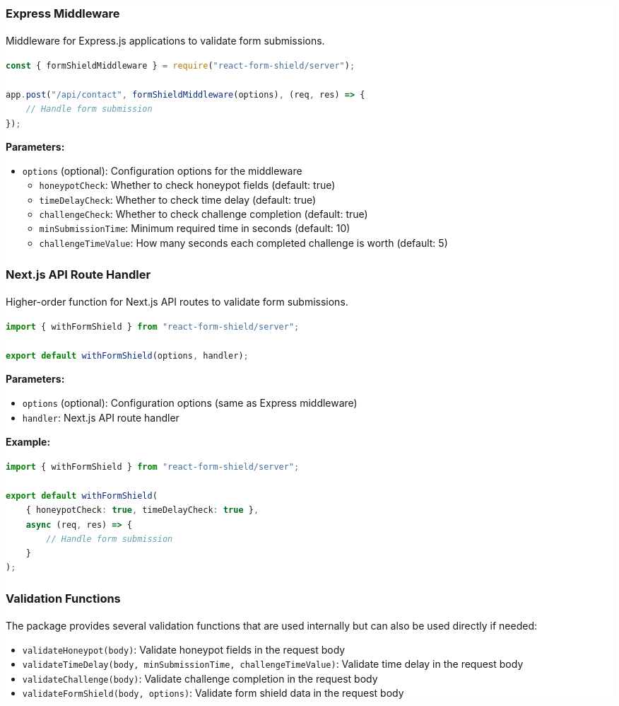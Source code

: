 ### Express Middleware

Middleware for Express.js applications to validate form submissions.

```js
const { formShieldMiddleware } = require("react-form-shield/server");

app.post("/api/contact", formShieldMiddleware(options), (req, res) => {
    // Handle form submission
});
```

**Parameters:**

- `options` (optional): Configuration options for the middleware
    - `honeypotCheck`: Whether to check honeypot fields (default: true)
    - `timeDelayCheck`: Whether to check time delay (default: true)
    - `challengeCheck`: Whether to check challenge completion (default: true)
    - `minSubmissionTime`: Minimum required time in seconds (default: 10)
    - `challengeTimeValue`: How many seconds each completed challenge is worth (default: 5)

### Next.js API Route Handler

Higher-order function for Next.js API routes to validate form submissions.

```ts
import { withFormShield } from "react-form-shield/server";

export default withFormShield(options, handler);
```

**Parameters:**

- `options` (optional): Configuration options (same as Express middleware)
- `handler`: Next.js API route handler

**Example:**

```ts
import { withFormShield } from "react-form-shield/server";

export default withFormShield(
    { honeypotCheck: true, timeDelayCheck: true },
    async (req, res) => {
        // Handle form submission
    }
);
```

### Validation Functions

The package provides several validation functions that are used internally but can also be used directly if needed:

- `validateHoneypot(body)`: Validate honeypot fields in the request body
- `validateTimeDelay(body, minSubmissionTime, challengeTimeValue)`: Validate time delay in the request body
- `validateChallenge(body)`: Validate challenge completion in the request body
- `validateFormShield(body, options)`: Validate form shield data in the request body

